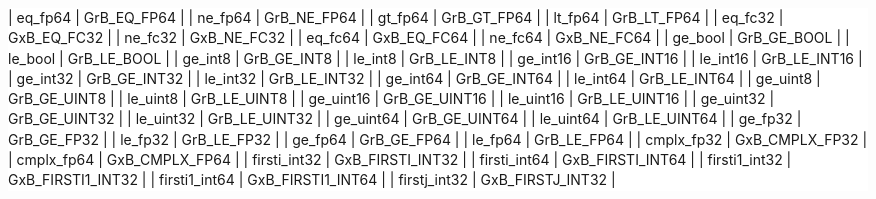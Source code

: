 | eq_fp64 | GrB_EQ_FP64 |
| ne_fp64 | GrB_NE_FP64 |
| gt_fp64 | GrB_GT_FP64 |
| lt_fp64 | GrB_LT_FP64 |
| eq_fc32 | GxB_EQ_FC32 |
| ne_fc32 | GxB_NE_FC32 |
| eq_fc64 | GxB_EQ_FC64 |
| ne_fc64 | GxB_NE_FC64 |
| ge_bool | GrB_GE_BOOL |
| le_bool | GrB_LE_BOOL |
| ge_int8 | GrB_GE_INT8 |
| le_int8 | GrB_LE_INT8 |
| ge_int16 | GrB_GE_INT16 |
| le_int16 | GrB_LE_INT16 |
| ge_int32 | GrB_GE_INT32 |
| le_int32 | GrB_LE_INT32 |
| ge_int64 | GrB_GE_INT64 |
| le_int64 | GrB_LE_INT64 |
| ge_uint8 | GrB_GE_UINT8 |
| le_uint8 | GrB_LE_UINT8 |
| ge_uint16 | GrB_GE_UINT16 |
| le_uint16 | GrB_LE_UINT16 |
| ge_uint32 | GrB_GE_UINT32 |
| le_uint32 | GrB_LE_UINT32 |
| ge_uint64 | GrB_GE_UINT64 |
| le_uint64 | GrB_LE_UINT64 |
| ge_fp32 | GrB_GE_FP32 |
| le_fp32 | GrB_LE_FP32 |
| ge_fp64 | GrB_GE_FP64 |
| le_fp64 | GrB_LE_FP64 |
| cmplx_fp32 | GxB_CMPLX_FP32 |
| cmplx_fp64 | GxB_CMPLX_FP64 |
| firsti_int32 | GxB_FIRSTI_INT32 |
| firsti_int64 | GxB_FIRSTI_INT64 |
| firsti1_int32 | GxB_FIRSTI1_INT32 |
| firsti1_int64 | GxB_FIRSTI1_INT64 |
| firstj_int32 | GxB_FIRSTJ_INT32 |